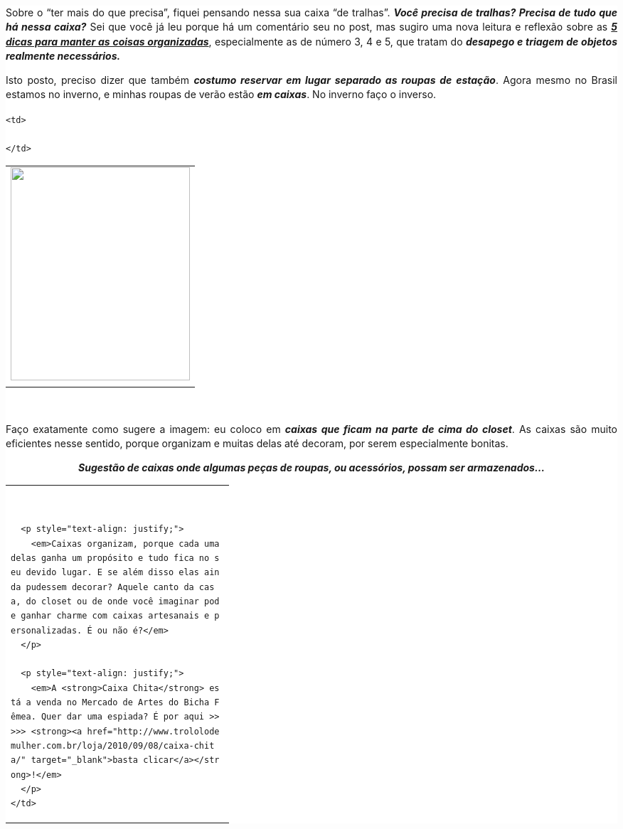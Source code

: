 <p style="text-align: justify;">
  Sobre o “ter mais do que precisa”, fiquei pensando nessa sua caixa “de tralhas”. <strong><em>Você precisa de tralhas? Precisa de tudo que há nessa caixa?</em></strong> Sei que você já leu porque há um comentário seu no post, mas sugiro uma nova leitura e reflexão sobre as <strong><em><a href="http://www.trololodemulher.com.br/2009/11/10/dicas-organizacao-casa/">5 dicas para manter as coisas organizadas</a></em></strong>, especialmente as de número 3, 4 e 5, que tratam do <strong><em>desapego e triagem de objetos realmente necessários.</em></strong>
</p>

<p style="text-align: justify;">
  Isto posto, preciso dizer que também <strong><em>costumo reservar em lugar separado as roupas de estação</em></strong>. Agora mesmo no Brasil estamos no inverno, e minhas roupas de verão estão <strong><em>em caixas</em></strong>. No inverno faço o inverso.
</p>

<table align="center">
  <tr>
    <td>
      <a href="http://www.trololodemulher.com.br/blog/wp-content/uploads/2010/06/caixas-com-roupas-de-estacao.jpg"><img class="alignnone size-medium wp-image-4822" title="caixas com roupas de estação" src="http://www.trololodemulher.com.br/blog/wp-content/uploads/2010/06/caixas-com-roupas-de-estacao-252x300.jpg" alt="" width="252" height="300" /></a>
    </td>
    
    <td>
       
    </td>
  </tr>
</table>

 

<p style="text-align: justify;">
  Faço exatamente como sugere a imagem: eu coloco em <strong><em>caixas que ficam na parte de cima do closet</em></strong>. As caixas são muito eficientes nesse sentido, porque organizam e muitas delas até decoram, por serem especialmente bonitas.
</p>

<p style="text-align: center;">
  <strong><em>Sugestão de caixas onde algumas peças de roupas, ou acessórios, possam ser armazenados…</em></strong>
</p>

<table border="0" cellspacing="0" cellpadding="0" width="600">
  <tr>
    <td width="300" valign="top">
      <p style="text-align: justify;">
        <em> </em>
      </p>
      
      <p style="text-align: justify;">
        <em>Caixas organizam, porque cada uma delas ganha um propósito e tudo fica no seu devido lugar. E se além disso elas ainda pudessem decorar? Aquele canto da casa, do closet ou de onde você imaginar pode ganhar charme com caixas artesanais e personalizadas. É ou não é?</em>
      </p>
      
      <p style="text-align: justify;">
        <em>A <strong>Caixa Chita</strong> está a venda no Mercado de Artes do Bicha Fêmea. Quer dar uma espiada? É por aqui >>>>> <strong><a href="http://www.trololodemulher.com.br/loja/2010/09/08/caixa-chita/" target="_blank">basta clicar</a></strong>!</em>
      </p>
    </td>
    